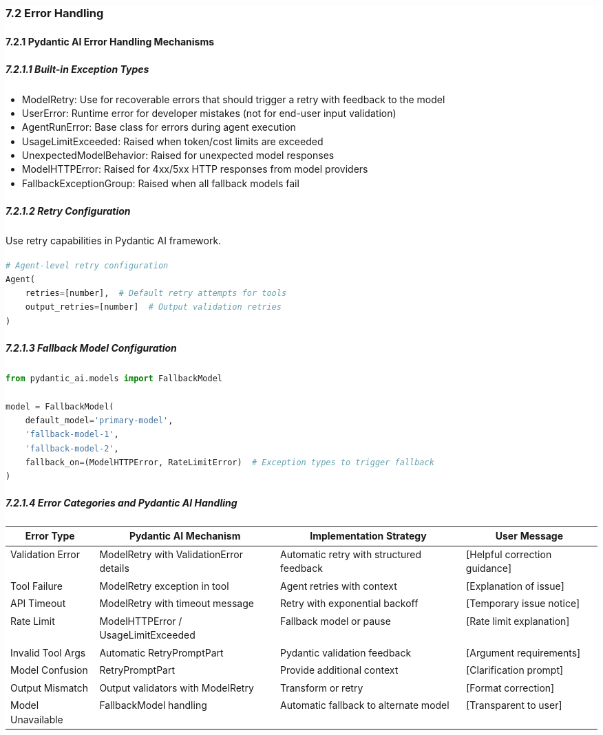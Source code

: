 ### 7.2 Error Handling

#### 7.2.1 Pydantic AI Error Handling Mechanisms
##### 7.2.1.1 Built-in Exception Types
- ModelRetry: Use for recoverable errors that should trigger a retry with feedback to the model
- UserError: Runtime error for developer mistakes (not for end-user input validation)
- AgentRunError: Base class for errors during agent execution
- UsageLimitExceeded: Raised when token/cost limits are exceeded
- UnexpectedModelBehavior: Raised for unexpected model responses
- ModelHTTPError: Raised for 4xx/5xx HTTP responses from model providers
- FallbackExceptionGroup: Raised when all fallback models fail

##### 7.2.1.2 Retry Configuration
Use retry capabilities in Pydantic AI framework.
```python
# Agent-level retry configuration
Agent(
    retries=[number],  # Default retry attempts for tools
    output_retries=[number]  # Output validation retries
)
```

##### 7.2.1.3 Fallback Model Configuration
```python
from pydantic_ai.models import FallbackModel

model = FallbackModel(
    default_model='primary-model',
    'fallback-model-1',
    'fallback-model-2',
    fallback_on=(ModelHTTPError, RateLimitError)  # Exception types to trigger fallback
)
```

##### 7.2.1.4 Error Categories and Pydantic AI Handling
| Error Type | Pydantic AI Mechanism | Implementation Strategy | User Message |
|------------|----------------------|------------------------|--------------|
| Validation Error | ModelRetry with ValidationError details | Automatic retry with structured feedback | [Helpful correction guidance] |
| Tool Failure | ModelRetry exception in tool | Agent retries with context | [Explanation of issue] |
| API Timeout | ModelRetry with timeout message | Retry with exponential backoff | [Temporary issue notice] |
| Rate Limit | ModelHTTPError / UsageLimitExceeded | Fallback model or pause | [Rate limit explanation] |
| Invalid Tool Args | Automatic RetryPromptPart | Pydantic validation feedback | [Argument requirements] |
| Model Confusion | RetryPromptPart | Provide additional context | [Clarification prompt] |
| Output Mismatch | Output validators with ModelRetry | Transform or retry | [Format correction] |
| Model Unavailable | FallbackModel handling | Automatic fallback to alternate model | [Transparent to user] |
